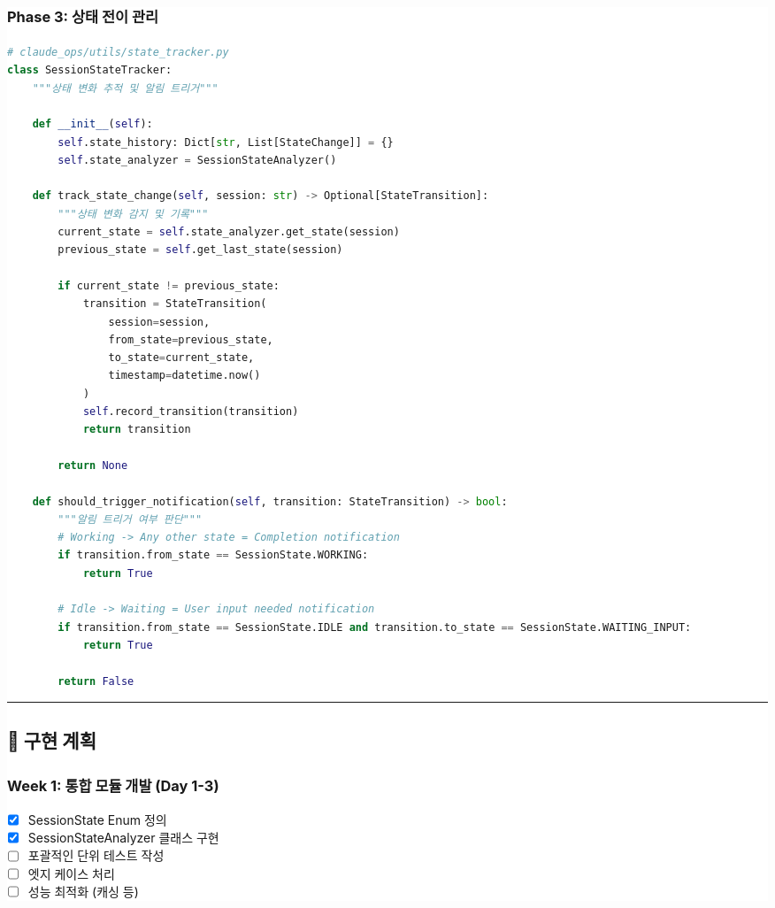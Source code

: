 ### Phase 3: 상태 전이 관리

```python
# claude_ops/utils/state_tracker.py
class SessionStateTracker:
    """상태 변화 추적 및 알림 트리거"""
    
    def __init__(self):
        self.state_history: Dict[str, List[StateChange]] = {}
        self.state_analyzer = SessionStateAnalyzer()
    
    def track_state_change(self, session: str) -> Optional[StateTransition]:
        """상태 변화 감지 및 기록"""
        current_state = self.state_analyzer.get_state(session)
        previous_state = self.get_last_state(session)
        
        if current_state != previous_state:
            transition = StateTransition(
                session=session,
                from_state=previous_state,
                to_state=current_state,
                timestamp=datetime.now()
            )
            self.record_transition(transition)
            return transition
        
        return None
    
    def should_trigger_notification(self, transition: StateTransition) -> bool:
        """알림 트리거 여부 판단"""
        # Working -> Any other state = Completion notification
        if transition.from_state == SessionState.WORKING:
            return True
        
        # Idle -> Waiting = User input needed notification
        if transition.from_state == SessionState.IDLE and transition.to_state == SessionState.WAITING_INPUT:
            return True
        
        return False
```

---

## 📅 구현 계획

### Week 1: 통합 모듈 개발 (Day 1-3)
- [x] SessionState Enum 정의
- [x] SessionStateAnalyzer 클래스 구현
- [ ] 포괄적인 단위 테스트 작성
- [ ] 엣지 케이스 처리
- [ ] 성능 최적화 (캐싱 등)
